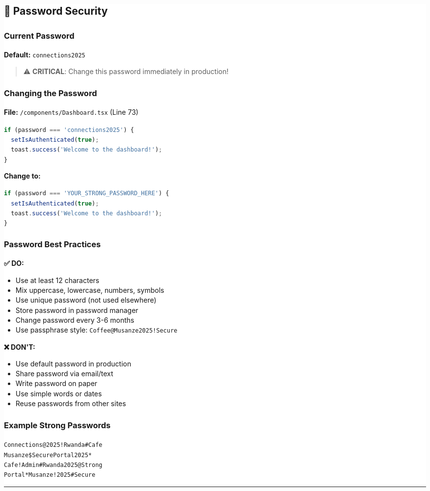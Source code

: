 
## 🔑 Password Security

### Current Password
**Default:** `connections2025`

> ⚠️ **CRITICAL**: Change this password immediately in production!

### Changing the Password

**File:** `/components/Dashboard.tsx` (Line 73)

```typescript
if (password === 'connections2025') {
  setIsAuthenticated(true);
  toast.success('Welcome to the dashboard!');
}
```

**Change to:**
```typescript
if (password === 'YOUR_STRONG_PASSWORD_HERE') {
  setIsAuthenticated(true);
  toast.success('Welcome to the dashboard!');
}
```

### Password Best Practices

**✅ DO:**
- Use at least 12 characters
- Mix uppercase, lowercase, numbers, symbols
- Use unique password (not used elsewhere)
- Store password in password manager
- Change password every 3-6 months
- Use passphrase style: `Coffee@Musanze2025!Secure`

**❌ DON'T:**
- Use default password in production
- Share password via email/text
- Write password on paper
- Use simple words or dates
- Reuse passwords from other sites

### Example Strong Passwords
```
Connections@2025!Rwanda#Cafe
Musanze$SecurePortal2025*
Cafe!Admin#Rwanda2025@Strong
Portal*Musanze!2025#Secure
```

---
